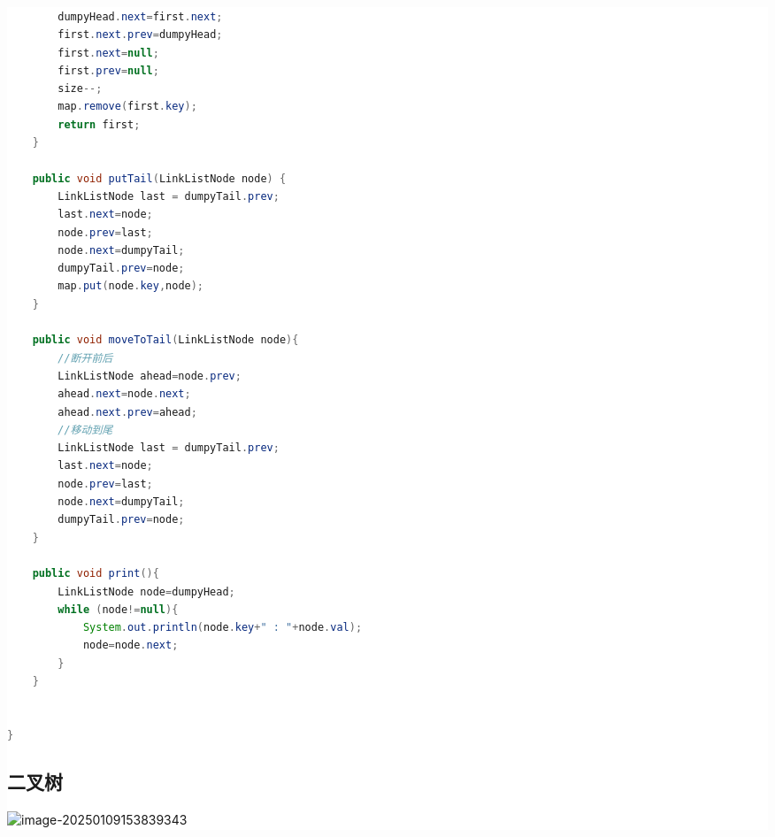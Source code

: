 ```java
        dumpyHead.next=first.next;
        first.next.prev=dumpyHead;
        first.next=null;
        first.prev=null;
        size--;
        map.remove(first.key);
        return first;
    }

    public void putTail(LinkListNode node) {
        LinkListNode last = dumpyTail.prev;
        last.next=node;
        node.prev=last;
        node.next=dumpyTail;
        dumpyTail.prev=node;
        map.put(node.key,node);
    }

    public void moveToTail(LinkListNode node){
        //断开前后
        LinkListNode ahead=node.prev;
        ahead.next=node.next;
        ahead.next.prev=ahead;
        //移动到尾
        LinkListNode last = dumpyTail.prev;
        last.next=node;
        node.prev=last;
        node.next=dumpyTail;
        dumpyTail.prev=node;
    }
    
    public void print(){
        LinkListNode node=dumpyHead;
        while (node!=null){
            System.out.println(node.key+" : "+node.val);
            node=node.next;
        }
    }


}
```









## 二叉树

 ![image-20250109153839343](common-image/算法\image-20250109153839343.png)
